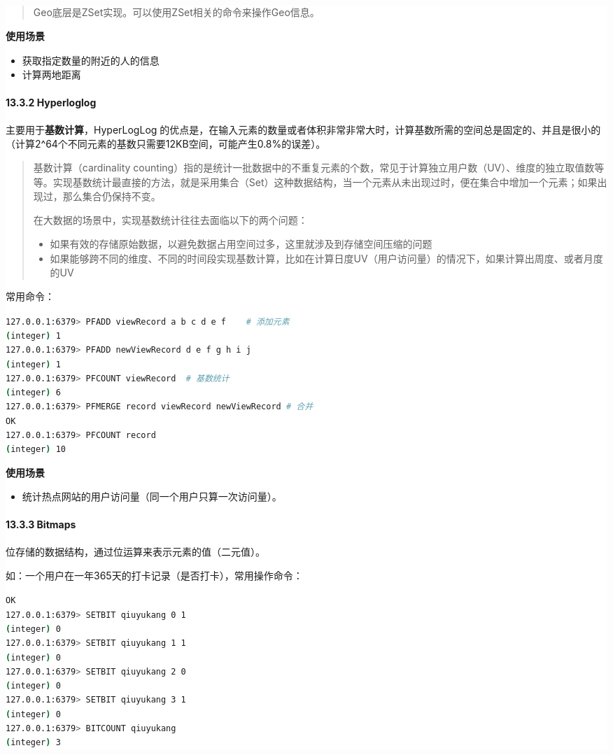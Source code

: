> Geo底层是ZSet实现。可以使用ZSet相关的命令来操作Geo信息。

**使用场景**

- 获取指定数量的附近的人的信息
- 计算两地距离

#### 13.3.2 Hyperloglog

主要用于**基数计算**，HyperLogLog 的优点是，在输入元素的数量或者体积非常非常大时，计算基数所需的空间总是固定的、并且是很小的（计算2^64个不同元素的基数只需要12KB空间，可能产生0.8%的误差）。

> 基数计算（cardinality counting）指的是统计一批数据中的不重复元素的个数，常见于计算独立用户数（UV）、维度的独立取值数等等。实现基数统计最直接的方法，就是采用集合（Set）这种数据结构，当一个元素从未出现过时，便在集合中增加一个元素；如果出现过，那么集合仍保持不变。
>
> 在大数据的场景中，实现基数统计往往去面临以下的两个问题：
>
> - 如果有效的存储原始数据，以避免数据占用空间过多，这里就涉及到存储空间压缩的问题
> - 如果能够跨不同的维度、不同的时间段实现基数计算，比如在计算日度UV（用户访问量）的情况下，如果计算出周度、或者月度的UV

常用命令：

```bash
127.0.0.1:6379> PFADD viewRecord a b c d e f	# 添加元素
(integer) 1
127.0.0.1:6379> PFADD newViewRecord d e f g h i j
(integer) 1
127.0.0.1:6379> PFCOUNT viewRecord	# 基数统计
(integer) 6
127.0.0.1:6379> PFMERGE record viewRecord newViewRecord	# 合并
OK
127.0.0.1:6379> PFCOUNT record
(integer) 10
```

**使用场景**

- 统计热点网站的用户访问量（同一个用户只算一次访问量）。

#### 13.3.3 Bitmaps

位存储的数据结构，通过位运算来表示元素的值（二元值）。

如：一个用户在一年365天的打卡记录（是否打卡），常用操作命令：

```bash
OK
127.0.0.1:6379> SETBIT qiuyukang 0 1
(integer) 0
127.0.0.1:6379> SETBIT qiuyukang 1 1
(integer) 0
127.0.0.1:6379> SETBIT qiuyukang 2 0
(integer) 0
127.0.0.1:6379> SETBIT qiuyukang 3 1
(integer) 0
127.0.0.1:6379> BITCOUNT qiuyukang
(integer) 3
```
